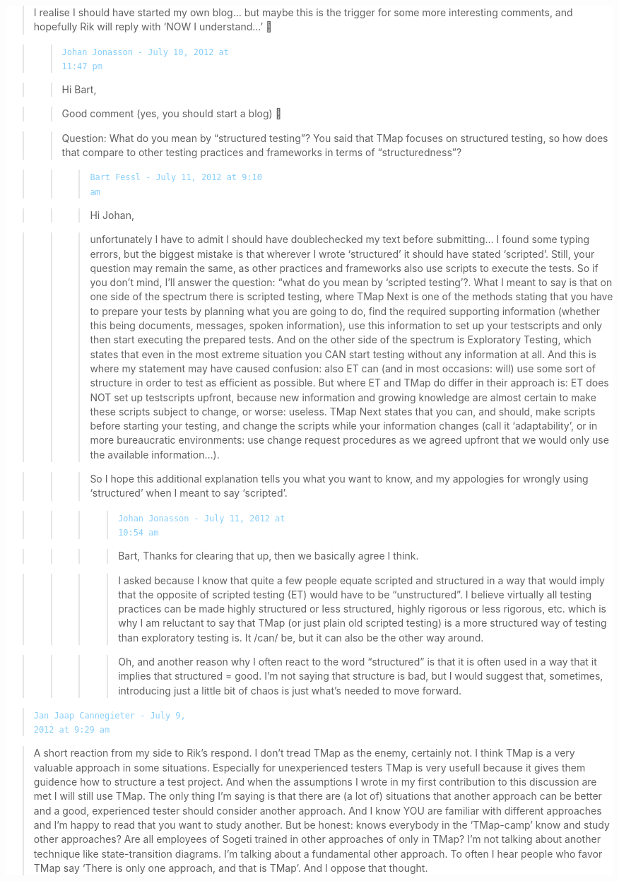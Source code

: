 > I realise I should have started my own blog… but maybe this is the trigger for some more interesting comments, and hopefully Rik will reply with ‘NOW I understand…’ 🙂

>> <code style="color : lightskyblue">Johan Jonasson - July 10, 2012 at 11:47 pm</code><br>

>> Hi Bart,

>> Good comment (yes, you should start a blog) 🙂

>> Question: What do you mean by “structured testing”? You said that TMap focuses on structured testing, so how does that compare to other testing practices and frameworks in terms of “structuredness”?

>>> <code style="color : lightskyblue">Bart Fessl - July 11, 2012 at 9:10 am</code><br>

>>> Hi Johan,

>>> unfortunately I have to admit I should have doublechecked my text before submitting… I found some typing errors, but the biggest mistake is that wherever I wrote ‘structured’ it should have stated ‘scripted’.
Still, your question may remain the same, as other practices and frameworks also use scripts to execute the tests. So if you don’t mind, I’ll answer the question: “what do you mean by ‘scripted testing’?. What I meant to say is that on one side of the spectrum there is scripted testing, where TMap Next is one of the methods stating that you have to prepare your tests by planning what you are going to do, find the required supporting information (whether this being documents, messages, spoken information), use this information to set up your testscripts and only then start executing the prepared tests. And on the other side of the spectrum is Exploratory Testing, which states that even in the most extreme situation you CAN start testing without any information at all.
And this is where my statement may have caused confusion: also ET can (and in most occasions: will) use some sort of structure in order to test as efficient as possible. But where ET and TMap do differ in their approach is: ET does NOT set up testscripts upfront, because new information and growing knowledge are almost certain to make these scripts subject to change, or worse: useless. TMap Next states that you can, and should, make scripts before starting your testing, and change the scripts while your information changes (call it ‘adaptability’, or in more bureaucratic environments: use change request procedures as we agreed upfront that we would only use the available information…).

>>> So I hope this additional explanation tells you what you want to know, and my appologies for wrongly using ‘structured’ when I meant to say ‘scripted’.

>>>> <code style="color : lightskyblue">Johan Jonasson - July 11, 2012 at 10:54 am</code><br>

>>>> Bart, Thanks for clearing that up, then we basically agree I think.

>>>> I asked because I know that quite a few people equate scripted and structured in a way that would imply that the opposite of scripted testing (ET) would have to be “unstructured”. I believe virtually all testing practices can be made highly structured or less structured, highly rigorous or less rigorous, etc. which is why I am reluctant to say that TMap (or just plain old scripted testing) is a more structured way of testing than exploratory testing is. It /can/ be, but it can also be the other way around.

>>>> Oh, and another reason why I often react to the word “structured” is that it is often used in a way that it implies that structured = good. I’m not saying that structure is bad, but I would suggest that, sometimes, introducing just a little bit of chaos is just what’s needed to move forward.

> <code style="color : lightskyblue">Jan Jaap Cannegieter - July 9, 2012 at 9:29 am</code><br>

> A short reaction from my side to Rik’s respond. I don’t tread TMap as the enemy, certainly not. I think TMap is a very valuable approach in some situations. Especially for unexperienced testers TMap is very usefull because it gives them guidence how to structure a test project. And when the assumptions I wrote in my first contribution to this discussion are met I will still use TMap. The only thing I’m saying is that there are (a lot of) situations that another approach can be better and a good, experienced tester should consider another approach. And I know YOU are familiar with different approaches and I’m happy to read that you want to study another. But be honest: knows everybody in the ‘TMap-camp’ know and study other approaches? Are all employees of Sogeti trained in other approaches of only in TMap? I’m not talking about another technique like state-transition diagrams. I’m talking about a fundamental other approach. To often I hear people who favor TMap say ‘There is only one approach, and that is TMap’. And I oppose that thought.
